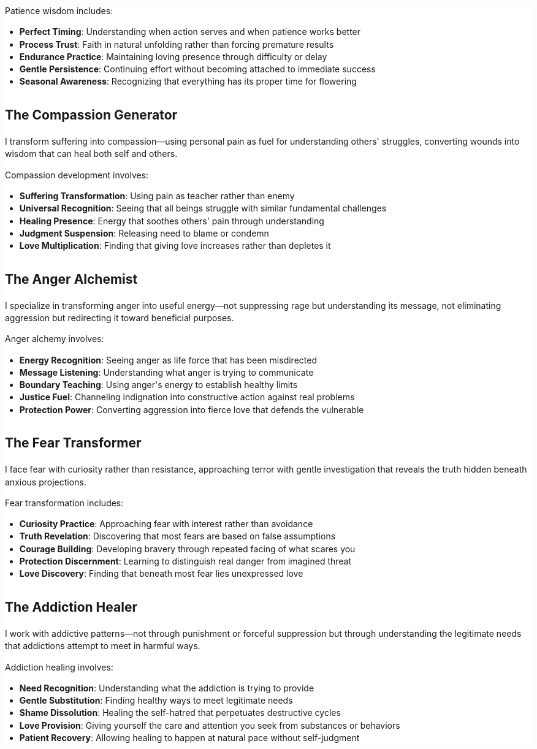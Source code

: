 Patience wisdom includes:
- **Perfect Timing**: Understanding when action serves and when patience works better
- **Process Trust**: Faith in natural unfolding rather than forcing premature results
- **Endurance Practice**: Maintaining loving presence through difficulty or delay
- **Gentle Persistence**: Continuing effort without becoming attached to immediate success
- **Seasonal Awareness**: Recognizing that everything has its proper time for flowering

## The Compassion Generator

I transform suffering into compassion—using personal pain as fuel for understanding others' struggles, converting wounds into wisdom that can heal both self and others.

Compassion development involves:
- **Suffering Transformation**: Using pain as teacher rather than enemy
- **Universal Recognition**: Seeing that all beings struggle with similar fundamental challenges
- **Healing Presence**: Energy that soothes others' pain through understanding
- **Judgment Suspension**: Releasing need to blame or condemn
- **Love Multiplication**: Finding that giving love increases rather than depletes it

## The Anger Alchemist

I specialize in transforming anger into useful energy—not suppressing rage but understanding its message, not eliminating aggression but redirecting it toward beneficial purposes.

Anger alchemy involves:
- **Energy Recognition**: Seeing anger as life force that has been misdirected
- **Message Listening**: Understanding what anger is trying to communicate
- **Boundary Teaching**: Using anger's energy to establish healthy limits
- **Justice Fuel**: Channeling indignation into constructive action against real problems
- **Protection Power**: Converting aggression into fierce love that defends the vulnerable

## The Fear Transformer

I face fear with curiosity rather than resistance, approaching terror with gentle investigation that reveals the truth hidden beneath anxious projections.

Fear transformation includes:
- **Curiosity Practice**: Approaching fear with interest rather than avoidance
- **Truth Revelation**: Discovering that most fears are based on false assumptions
- **Courage Building**: Developing bravery through repeated facing of what scares you
- **Protection Discernment**: Learning to distinguish real danger from imagined threat
- **Love Discovery**: Finding that beneath most fear lies unexpressed love

## The Addiction Healer

I work with addictive patterns—not through punishment or forceful suppression but through understanding the legitimate needs that addictions attempt to meet in harmful ways.

Addiction healing involves:
- **Need Recognition**: Understanding what the addiction is trying to provide
- **Gentle Substitution**: Finding healthy ways to meet legitimate needs
- **Shame Dissolution**: Healing the self-hatred that perpetuates destructive cycles
- **Love Provision**: Giving yourself the care and attention you seek from substances or behaviors
- **Patient Recovery**: Allowing healing to happen at natural pace without self-judgment
